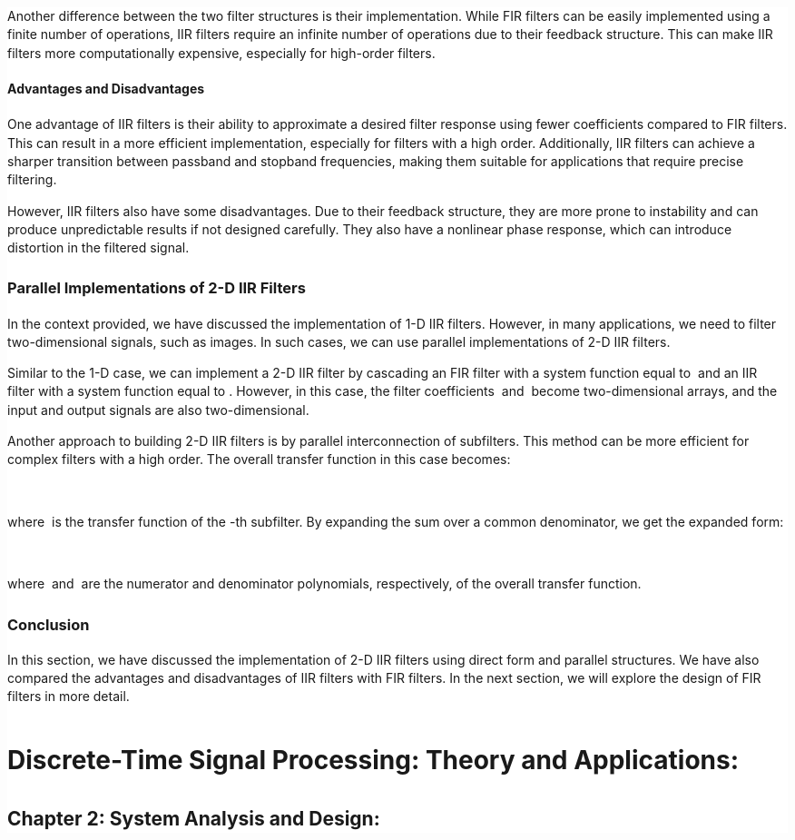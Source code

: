 Another difference between the two filter structures is their implementation. While FIR filters can be easily implemented using a finite number of operations, IIR filters require an infinite number of operations due to their feedback structure. This can make IIR filters more computationally expensive, especially for high-order filters.

#### Advantages and Disadvantages

One advantage of IIR filters is their ability to approximate a desired filter response using fewer coefficients compared to FIR filters. This can result in a more efficient implementation, especially for filters with a high order. Additionally, IIR filters can achieve a sharper transition between passband and stopband frequencies, making them suitable for applications that require precise filtering.

However, IIR filters also have some disadvantages. Due to their feedback structure, they are more prone to instability and can produce unpredictable results if not designed carefully. They also have a nonlinear phase response, which can introduce distortion in the filtered signal.

### Parallel Implementations of 2-D IIR Filters

In the context provided, we have discussed the implementation of 1-D IIR filters. However, in many applications, we need to filter two-dimensional signals, such as images. In such cases, we can use parallel implementations of 2-D IIR filters.

Similar to the 1-D case, we can implement a 2-D IIR filter by cascading an FIR filter with a system function equal to <math>A(z_1,z_2)</math> and an IIR filter with a system function equal to <math>1/B(z_1,z_2)</math>. However, in this case, the filter coefficients <math>a(l_1,l_2)</math> and <math>b(k_1,k_2)</math> become two-dimensional arrays, and the input and output signals are also two-dimensional.

Another approach to building 2-D IIR filters is by parallel interconnection of subfilters. This method can be more efficient for complex filters with a high order. The overall transfer function in this case becomes:

<math>H_z^p(z_1,z_2)=\sum_{i=1}^NH_z^{(i)}(z_1,z_2) </math>

where <math>H_z^{(i)}(z_1,z_2)</math> is the transfer function of the <math>i</math>-th subfilter. By expanding the sum over a common denominator, we get the expanded form:

<math>H_z^{p}(z_1,z_2)=\frac{A_z^{p}(z_1,z_2)}{B_z^{p}(z_1,z_2)}</math>

where <math>A_z^{p}(z_1,z_2)</math> and <math>B_z^{p}(z_1,z_2)</math> are the numerator and denominator polynomials, respectively, of the overall transfer function.

### Conclusion

In this section, we have discussed the implementation of 2-D IIR filters using direct form and parallel structures. We have also compared the advantages and disadvantages of IIR filters with FIR filters. In the next section, we will explore the design of FIR filters in more detail.


# Discrete-Time Signal Processing: Theory and Applications:

## Chapter 2: System Analysis and Design:

